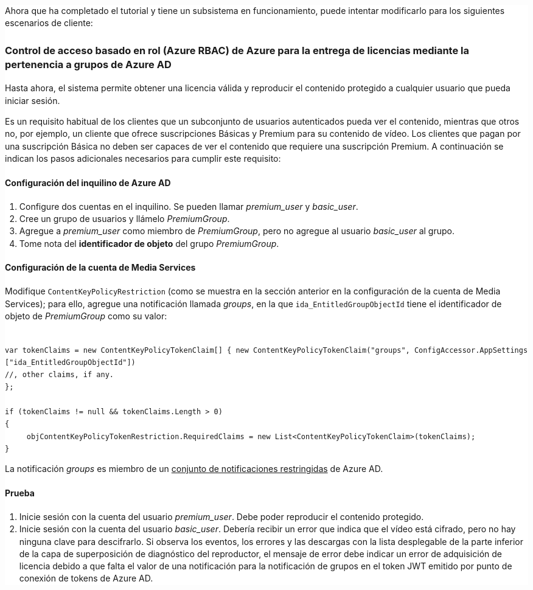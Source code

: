 Ahora que ha completado el tutorial y tiene un subsistema en funcionamiento, puede intentar modificarlo para los siguientes escenarios de cliente:

### <a name="azure-role-based-access-control-azure-rbac-for-license-delivery-via-azure-ad-group-membership"></a>Control de acceso basado en rol (Azure RBAC) de Azure para la entrega de licencias mediante la pertenencia a grupos de Azure AD

Hasta ahora, el sistema permite obtener una licencia válida y reproducir el contenido protegido a cualquier usuario que pueda iniciar sesión.

Es un requisito habitual de los clientes que un subconjunto de usuarios autenticados pueda ver el contenido, mientras que otros no, por ejemplo, un cliente que ofrece suscripciones Básicas y Premium para su contenido de vídeo. Los clientes que pagan por una suscripción Básica no deben ser capaces de ver el contenido que requiere una suscripción Premium. A continuación se indican los pasos adicionales necesarios para cumplir este requisito:

#### <a name="set-up-the-azure-ad-tenant"></a>Configuración del inquilino de Azure AD

1. Configure dos cuentas en el inquilino. Se pueden llamar *premium_user* y *basic_user*.
1. Cree un grupo de usuarios y llámelo *PremiumGroup*.
1. Agregue a *premium_user* como miembro de *PremiumGroup*, pero no agregue al usuario *basic_user* al grupo.
1. Tome nota del **identificador de objeto** del grupo *PremiumGroup*.

#### <a name="set-up-the-media-services-account"></a>Configuración de la cuenta de Media Services

Modifique `ContentKeyPolicyRestriction` (como se muestra en la sección anterior en la configuración de la cuenta de Media Services); para ello, agregue una notificación llamada *groups*, en la que `ida_EntitledGroupObjectId` tiene el identificador de objeto de *PremiumGroup* como su valor:

```dotnetcli

var tokenClaims = new ContentKeyPolicyTokenClaim[] { new ContentKeyPolicyTokenClaim("groups", ConfigAccessor.AppSettings["ida_EntitledGroupObjectId"])
//, other claims, if any.
};

if (tokenClaims != null && tokenClaims.Length > 0)
{
     objContentKeyPolicyTokenRestriction.RequiredClaims = new List<ContentKeyPolicyTokenClaim>(tokenClaims);
}
```

La notificación *groups* es miembro de un [conjunto de notificaciones restringidas](../../active-directory/develop/active-directory-claims-mapping.md#claim-sets) de Azure AD.

#### <a name="test"></a>Prueba

1. Inicie sesión con la cuenta del usuario *premium_user*. Debe poder reproducir el contenido protegido.
1. Inicie sesión con la cuenta del usuario *basic_user*. Debería recibir un error que indica que el vídeo está cifrado, pero no hay ninguna clave para descifrarlo. Si observa los eventos, los errores y las descargas con la lista desplegable de la parte inferior de la capa de superposición de diagnóstico del reproductor, el mensaje de error debe indicar un error de adquisición de licencia debido a que falta el valor de una notificación para la notificación de grupos en el token JWT emitido por punto de conexión de tokens de Azure AD.
